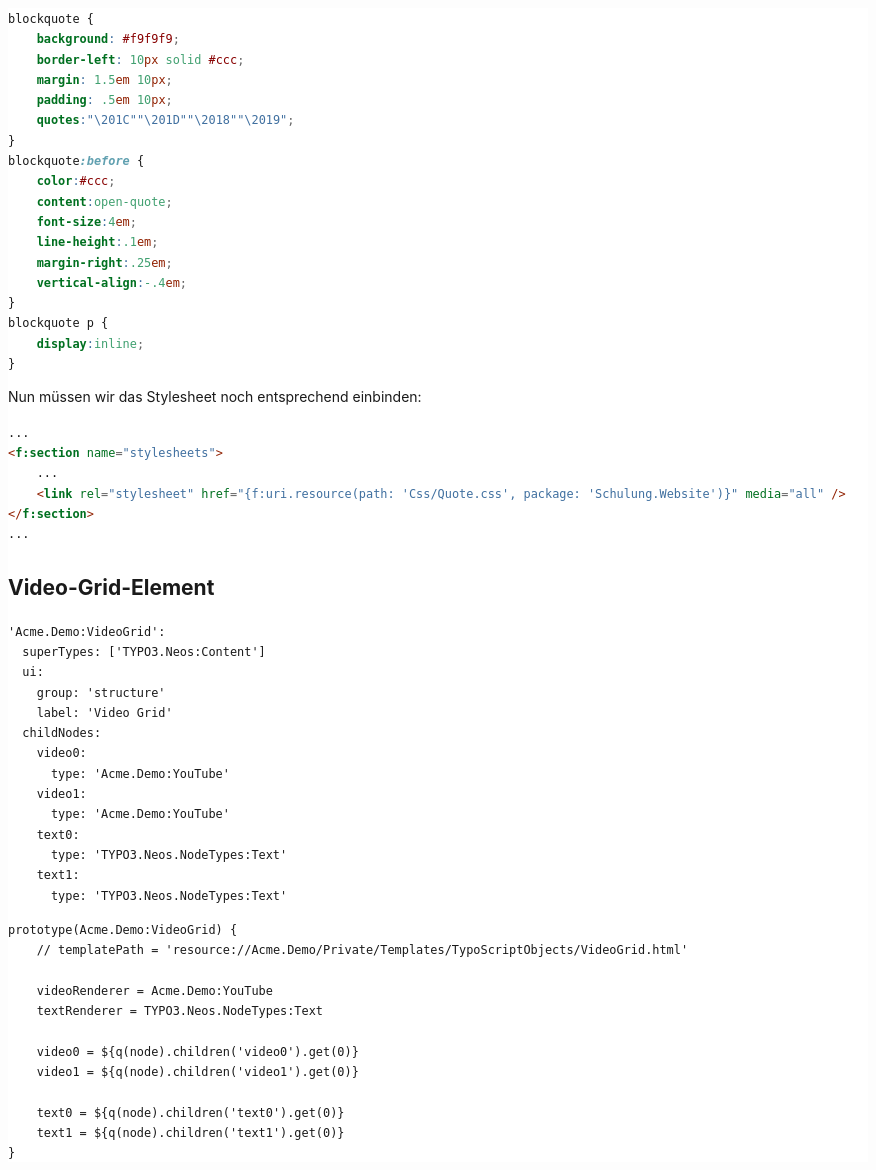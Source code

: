 ```css
blockquote {
	background: #f9f9f9;
	border-left: 10px solid #ccc;
	margin: 1.5em 10px;
	padding: .5em 10px;
	quotes:"\201C""\201D""\2018""\2019";
}
blockquote:before {
	color:#ccc;
	content:open-quote;
	font-size:4em;
	line-height:.1em;
	margin-right:.25em;
	vertical-align:-.4em;
}
blockquote p {
	display:inline;
}
```

Nun müssen wir das Stylesheet noch entsprechend einbinden:

```html
...
<f:section name="stylesheets">
	...
	<link rel="stylesheet" href="{f:uri.resource(path: 'Css/Quote.css', package: 'Schulung.Website')}" media="all" />
</f:section>
...
```

## Video-Grid-Element

```
'Acme.Demo:VideoGrid':
  superTypes: ['TYPO3.Neos:Content']
  ui:
    group: 'structure'
    label: 'Video Grid'
  childNodes:
    video0:
      type: 'Acme.Demo:YouTube'
    video1:
      type: 'Acme.Demo:YouTube'
    text0:
      type: 'TYPO3.Neos.NodeTypes:Text'
    text1:
      type: 'TYPO3.Neos.NodeTypes:Text'
```

```
prototype(Acme.Demo:VideoGrid) {
	// templatePath = 'resource://Acme.Demo/Private/Templates/TypoScriptObjects/VideoGrid.html'

	videoRenderer = Acme.Demo:YouTube
	textRenderer = TYPO3.Neos.NodeTypes:Text

	video0 = ${q(node).children('video0').get(0)}
	video1 = ${q(node).children('video1').get(0)}

	text0 = ${q(node).children('text0').get(0)}
	text1 = ${q(node).children('text1').get(0)}
}
```

